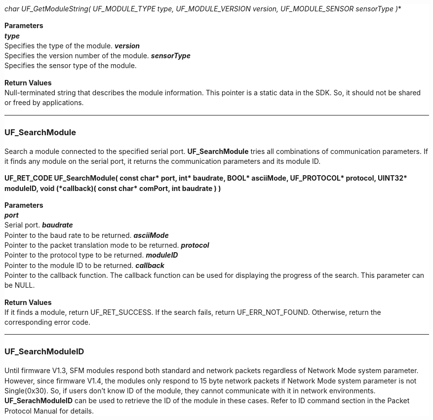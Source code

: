**char* UF_GetModuleString( UF_MODULE_TYPE type, UF_MODULE_VERSION version, UF_MODULE_SENSOR sensorType )**

**Parameters**  
***type***  
Specifies the type of the module.
***version***  
Specifies the version number of the module.
***sensorType***  
Specifies the sensor type of the module.

**Return Values**  
Null-terminated string that describes the module information. This pointer is a static data in the SDK. So, it should not be shared or freed by applications.

---
### UF_SearchModule
Search a module connected to the specified serial port. **UF_SearchModule** tries all combinations of communication parameters. If it finds any module on the serial port, it returns the communication parameters and its module ID.

**UF_RET_CODE UF_SearchModule( const char\* port, int\* baudrate, BOOL\* asciiMode, UF_PROTOCOL\* protocol, UINT32\* moduleID, void (\*callback)( const char\* comPort, int baudrate ) )**

**Parameters**  
***port***  
Serial port.
***baudrate***  
Pointer to the baud rate to be returned.
***asciiMode***   
Pointer to the packet translation mode to be returned.
***protocol***  
Pointer to the protocol type to be returned.
***moduleID***  
Pointer to the module ID to be returned.
***callback***  
Pointer to the callback function. The callback function can be used for displaying the progress of the search. This parameter can be NULL.

**Return Values**  
If it finds a module, return UF_RET_SUCCESS. If the search fails, return UF_ERR_NOT_FOUND. Otherwise, return the corresponding error code.

---
### UF_SearchModuleID
Until firmware V1.3, SFM modules respond both standard and network packets regardless of Network Mode system parameter. However, since firmware V1.4, the modules only respond to 15 byte network packets if Network Mode system parameter is not Single(0x30). So, if users don’t know ID of the module, they cannot communicate with it in network environments. **UF_SerachModuleID** can be used to retrieve the ID of the module in these cases. Refer to ID command section in the Packet Protocol Manual for details.

